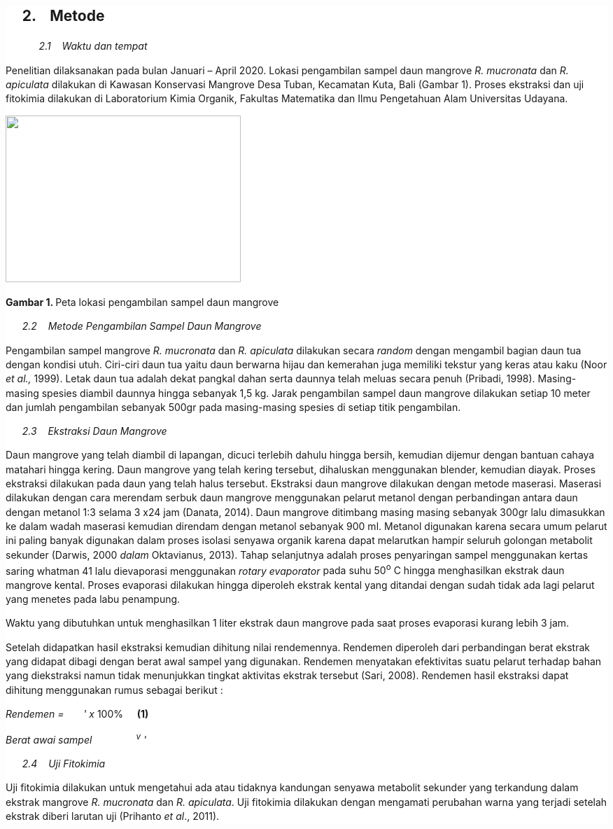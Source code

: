 <ul style="list-style:none;"><li>
<h2><a name="bookmark4"></a><span class="font4" style="font-weight:bold;"><a name="bookmark5"></a>2. &nbsp;&nbsp;&nbsp;Metode</span></h2>
<ul style="list-style:none;">
<li>
<p><span class="font4" style="font-style:italic;">2.1 &nbsp;&nbsp;&nbsp;Waktu dan tempat</span></p></li></ul></li></ul>
<p><span class="font4">Penelitian dilaksanakan pada bulan Januari – April 2020. Lokasi pengambilan sampel daun mangrove </span><span class="font4" style="font-style:italic;">R. mucronata</span><span class="font4"> dan </span><span class="font4" style="font-style:italic;">R. apiculata</span><span class="font4"> dilakukan di Kawasan Konservasi Mangrove Desa Tuban, Kecamatan Kuta, Bali (Gambar 1). Proses ekstraksi dan uji fitokimia dilakukan di Laboratorium Kimia Organik, Fakultas Matematika dan Ilmu Pengetahuan Alam Universitas Udayana.</span></p><img src="https://jurnal.harianregional.com/media/62813-1.jpg" alt="" style="width:252pt;height:178pt;">
<p><span class="font4" style="font-weight:bold;">Gambar 1. </span><span class="font4">Peta lokasi pengambilan sampel daun mangrove</span></p>
<ul style="list-style:none;"><li>
<p><span class="font4" style="font-style:italic;">2.2 &nbsp;&nbsp;&nbsp;Metode Pengambilan Sampel Daun Mangrove</span></p></li></ul>
<p><span class="font4">Pengambilan sampel mangrove </span><span class="font4" style="font-style:italic;">R. mucronata</span><span class="font4"> dan </span><span class="font4" style="font-style:italic;">R. apiculata</span><span class="font4"> dilakukan secara </span><span class="font4" style="font-style:italic;">random</span><span class="font4"> dengan mengambil bagian daun tua dengan kondisi utuh. Ciri-ciri daun tua yaitu daun berwarna hijau dan kemerahan juga memiliki tekstur yang keras atau kaku (Noor </span><span class="font4" style="font-style:italic;">et al.,</span><span class="font4"> 1999). Letak daun tua adalah dekat pangkal dahan serta daunnya telah meluas secara penuh (Pribadi, 1998). Masing-masing spesies diambil daunnya hingga sebanyak 1,5 kg. Jarak pengambilan sampel daun mangrove dilakukan setiap 10 meter dan jumlah pengambilan sebanyak 500gr pada masing-masing spesies di setiap titik pengambilan.</span></p>
<ul style="list-style:none;"><li>
<p><span class="font4" style="font-style:italic;">2.3 &nbsp;&nbsp;&nbsp;Ekstraksi Daun Mangrove</span></p></li></ul>
<p><span class="font4">Daun mangrove yang telah diambil di lapangan, dicuci terlebih dahulu hingga bersih, kemudian dijemur dengan bantuan cahaya matahari hingga kering. Daun mangrove yang telah kering tersebut, dihaluskan menggunakan blender, kemudian diayak. Proses ekstraksi dilakukan pada daun yang telah halus tersebut. Ekstraksi daun mangrove dilakukan dengan metode maserasi. Maserasi dilakukan dengan cara merendam serbuk daun mangrove menggunakan pelarut metanol dengan perbandingan antara daun dengan metanol 1:3 selama 3 x24 jam (Danata, 2014). Daun mangrove ditimbang masing masing sebanyak 300gr lalu dimasukkan ke dalam wadah maserasi kemudian direndam dengan metanol sebanyak 900 ml. Metanol digunakan karena secara umum pelarut ini paling banyak digunakan dalam proses isolasi senyawa organik karena dapat melarutkan hampir seluruh golongan metabolit sekunder (Darwis, 2000 </span><span class="font4" style="font-style:italic;">dalam</span><span class="font4"> Oktavianus, 2013). Tahap selanjutnya adalah proses penyaringan sampel menggunakan kertas saring whatman 41 lalu dievaporasi menggunakan </span><span class="font4" style="font-style:italic;">rotary evaporator</span><span class="font4"> pada suhu 50<sup>o</sup> C hingga menghasilkan ekstrak daun mangrove kental. Proses evaporasi dilakukan hingga diperoleh ekstrak kental yang ditandai dengan sudah tidak ada lagi pelarut yang menetes pada labu penampung.</span></p>
<p><span class="font4">Waktu yang dibutuhkan untuk menghasilkan 1 liter ekstrak daun mangrove pada saat proses evaporasi kurang lebih 3 jam.</span></p>
<p><span class="font4">Setelah didapatkan hasil ekstraksi kemudian dihitung nilai rendemennya. Rendemen diperoleh dari perbandingan berat ekstrak yang didapat dibagi dengan berat awal sampel yang digunakan. Rendemen menyatakan efektivitas suatu pelarut terhadap bahan yang diekstraksi namun tidak menunjukkan tingkat aktivitas ekstrak tersebut (Sari, 2008). Rendemen hasil ekstraksi dapat dihitung menggunakan rumus sebagai berikut :</span></p>
<p><span class="font4" style="font-style:italic;">Rendemen = &nbsp;&nbsp;&nbsp;&nbsp;&nbsp;&nbsp;' x</span><span class="font4"> 100% &nbsp;&nbsp;&nbsp;&nbsp;</span><span class="font4" style="font-weight:bold;">(1)</span></p>
<p><span class="font1" style="font-style:italic;">Berat awai sampel &nbsp;&nbsp;&nbsp;&nbsp;&nbsp;&nbsp;&nbsp;&nbsp;&nbsp;&nbsp;&nbsp;&nbsp;&nbsp;&nbsp;&nbsp;<sup>v</sup> '</span></p>
<ul style="list-style:none;"><li>
<p><span class="font4" style="font-style:italic;">2.4 &nbsp;&nbsp;&nbsp;Uji Fitokimia</span></p></li></ul>
<p><span class="font4">Uji fitokimia dilakukan untuk mengetahui ada atau tidaknya kandungan senyawa metabolit sekunder yang terkandung dalam ekstrak mangrove </span><span class="font4" style="font-style:italic;">R. mucronata</span><span class="font4"> dan </span><span class="font4" style="font-style:italic;">R. apiculata</span><span class="font4">. Uji fitokimia dilakukan dengan mengamati perubahan warna yang terjadi setelah ekstrak diberi larutan uji (Prihanto </span><span class="font4" style="font-style:italic;">et al</span><span class="font4">., 2011).</span></p>
<ul style="list-style:none;"><li>